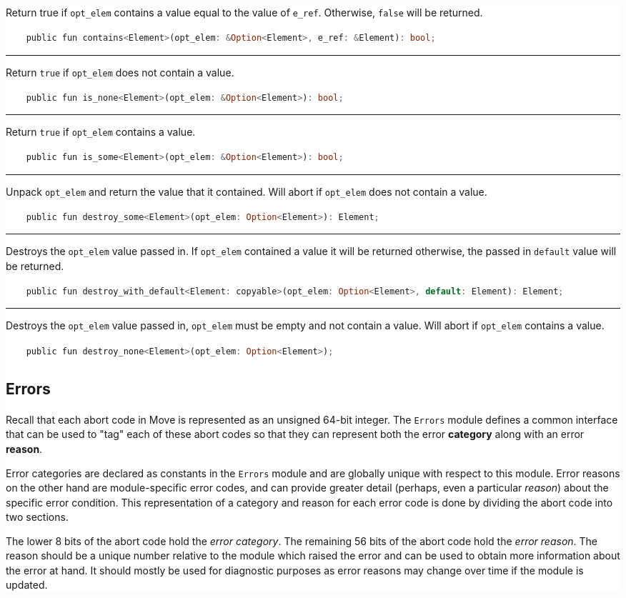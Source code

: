 Return true if `opt_elem` contains a value equal to the value of `e_ref`.
Otherwise, `false` will be returned.
```rust
    public fun contains<Element>(opt_elem: &Option<Element>, e_ref: &Element): bool;
```
---------------------------------------------------------------------------

Return `true` if `opt_elem` does not contain a value.
```rust
    public fun is_none<Element>(opt_elem: &Option<Element>): bool;
```
---------------------------------------------------------------------------

Return `true` if `opt_elem` contains a value.
```rust
    public fun is_some<Element>(opt_elem: &Option<Element>): bool;
```

---------------------------------------------------------------------------

Unpack `opt_elem` and return the value that it contained.
Will abort if `opt_elem` does not contain a value.
```rust
    public fun destroy_some<Element>(opt_elem: Option<Element>): Element;
```
---------------------------------------------------------------------------

Destroys the `opt_elem` value passed in. If `opt_elem` contained a value it
will be returned otherwise, the passed in `default` value will be returned.
```rust
    public fun destroy_with_default<Element: copyable>(opt_elem: Option<Element>, default: Element): Element;
```
---------------------------------------------------------------------------

Destroys the `opt_elem` value passed in, `opt_elem` must be empty and not
contain a value. Will abort if `opt_elem` contains a value.
```rust
    public fun destroy_none<Element>(opt_elem: Option<Element>);
```

## Errors

Recall that each abort code in Move is represented as an unsigned 64-bit integer. The `Errors` module defines a common interface that can be used to "tag" each of these abort codes so that they can represent both the error **category** along with an error **reason**.

Error categories are declared as constants in the `Errors` module and are globally unique with respect to this module. Error reasons on the other hand are module-specific error codes, and can provide greater detail (perhaps, even a particular _reason_) about the specific error condition. This representation of a category and reason for each error code is done by dividing the abort code into two sections.

The lower 8 bits of the abort code hold the *error category*. The remaining 56 bits of the abort code hold the *error reason*.
The reason should be a unique number relative to the module which raised the error and can be used to obtain more information about the error at hand. It should mostly be used for diagnostic purposes as error reasons may change over time if the module is updated.
